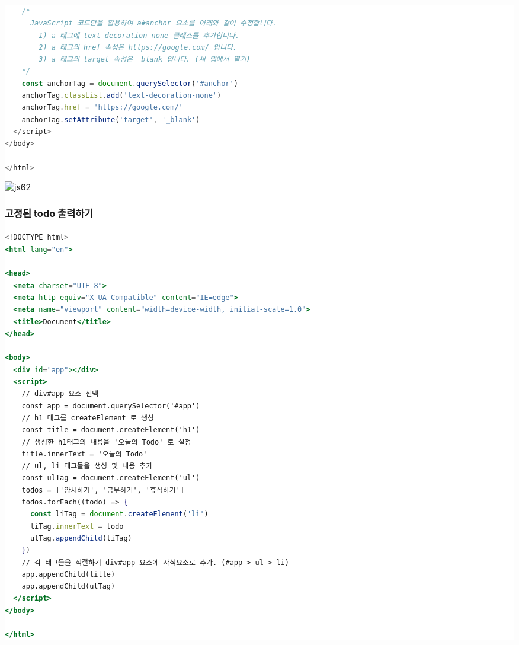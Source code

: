 ```jsx
    /*
      JavaScript 코드만을 활용하여 a#anchor 요소를 아래와 같이 수정합니다.
        1) a 태그에 text-decoration-none 클래스를 추가합니다.
        2) a 태그의 href 속성은 https://google.com/ 입니다.
        3) a 태그의 target 속성은 _blank 입니다. (새 탭에서 열기)
    */
    const anchorTag = document.querySelector('#anchor')
    anchorTag.classList.add('text-decoration-none')
    anchorTag.href = 'https://google.com/'
    anchorTag.setAttribute('target', '_blank')
  </script>
</body>

</html>
```

<img width="1917" alt="js62" src="https://user-images.githubusercontent.com/86648892/212543040-70758c07-a4d9-4da8-a784-2f7334e2ca56.png">

### 고정된 todo 출력하기

```jsx
<!DOCTYPE html>
<html lang="en">

<head>
  <meta charset="UTF-8">
  <meta http-equiv="X-UA-Compatible" content="IE=edge">
  <meta name="viewport" content="width=device-width, initial-scale=1.0">
  <title>Document</title>
</head>

<body>
  <div id="app"></div>
  <script>
    // div#app 요소 선택
    const app = document.querySelector('#app')
    // h1 태그를 createElement 로 생성
    const title = document.createElement('h1')
    // 생성한 h1태그의 내용을 '오늘의 Todo' 로 설정
    title.innerText = '오늘의 Todo'
    // ul, li 태그들을 생성 및 내용 추가
    const ulTag = document.createElement('ul')
    todos = ['양치하기', '공부하기', '휴식하기']
    todos.forEach((todo) => {
      const liTag = document.createElement('li')
      liTag.innerText = todo
      ulTag.appendChild(liTag)
    })
    // 각 태그들을 적절하기 div#app 요소에 자식요소로 추가. (#app > ul > li)
    app.appendChild(title)
    app.appendChild(ulTag)
  </script>
</body>

</html>
```
